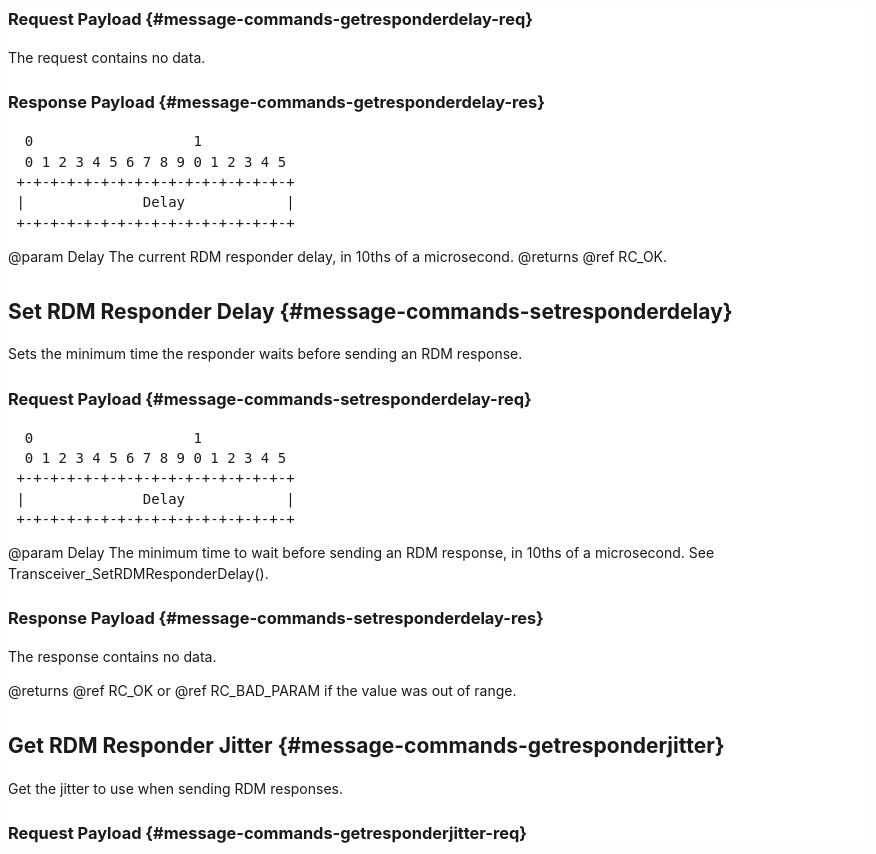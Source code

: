 ### Request Payload {#message-commands-getresponderdelay-req}

The request contains no data.

### Response Payload {#message-commands-getresponderdelay-res}

<pre>
  0                   1
  0 1 2 3 4 5 6 7 8 9 0 1 2 3 4 5
 +-+-+-+-+-+-+-+-+-+-+-+-+-+-+-+-+
 |              Delay            |
 +-+-+-+-+-+-+-+-+-+-+-+-+-+-+-+-+
</pre>

@param Delay The current RDM responder delay, in 10ths of a microsecond.
@returns @ref RC_OK.

## Set RDM Responder Delay {#message-commands-setresponderdelay}

Sets the minimum time the responder waits before sending an RDM response.

### Request Payload {#message-commands-setresponderdelay-req}

<pre>
  0                   1
  0 1 2 3 4 5 6 7 8 9 0 1 2 3 4 5
 +-+-+-+-+-+-+-+-+-+-+-+-+-+-+-+-+
 |              Delay            |
 +-+-+-+-+-+-+-+-+-+-+-+-+-+-+-+-+
</pre>

@param Delay The minimum time to wait before sending an RDM response,
in 10ths of a microsecond. See Transceiver_SetRDMResponderDelay().

### Response Payload {#message-commands-setresponderdelay-res}

The response contains no data.

@returns @ref RC_OK or @ref RC_BAD_PARAM if the value was out of range.

## Get RDM Responder Jitter {#message-commands-getresponderjitter}

Get the jitter to use when sending RDM responses.

### Request Payload {#message-commands-getresponderjitter-req}
